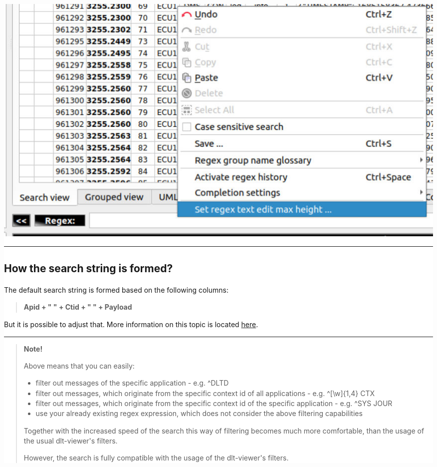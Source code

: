 ![Screenshot of the 'set regex text edit max-height' context menu item](./set_regex_text_edit_max_height.jpeg)

----

## How the search string is formed?

The default search string is formed based on the following columns:

> **Apid + " " + Ctid + " " + Payload**

But it is possible to adjust that. More information on this topic is located [here](../search_view/search_view.md#search-columns).

----

> **Note!**
>
> Above means that you can easily: 
> - filter out messages of the specific application - e.g. ^DLTD
> - filter out messages, which originate from the specific context id of all applications - e.g. ^[\w]{1,4} CTX
> - filter out messages, which originate from the specific context id of the specific application - e.g. ^SYS JOUR
> - use your already existing regex expression, which does not consider the above filtering capabilities
>
> Together with the increased speed of the search this way of filtering becomes much more comfortable, than the usage of the usual dlt-viewer's filters.
>
> However, the search is fully compatible with the usage of the dlt-viewer's filters.
